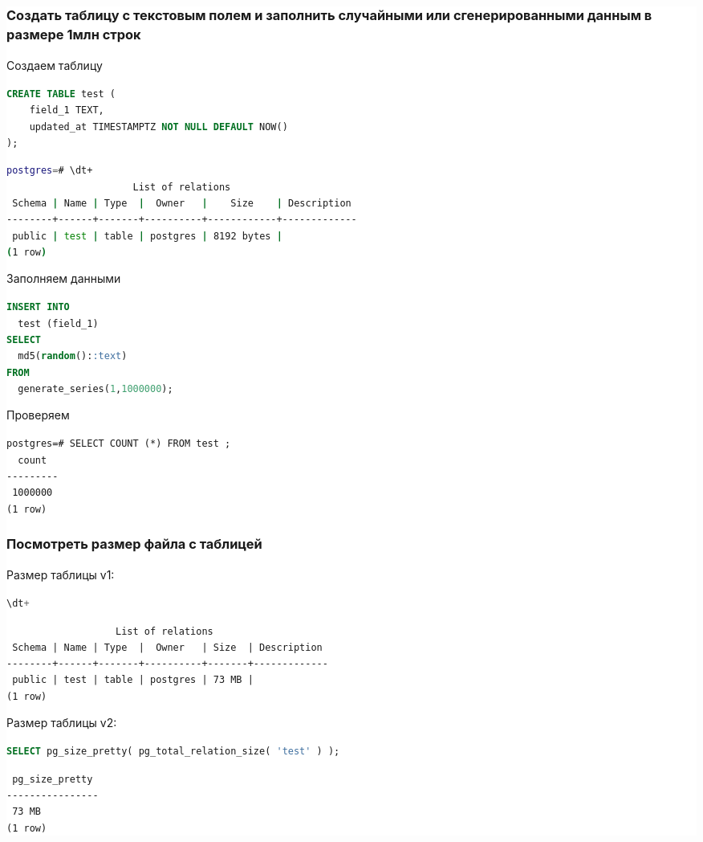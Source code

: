 ### Создать таблицу с текстовым полем и заполнить случайными или сгенерированными данным в размере 1млн строк

Создаем таблицу
```sql
CREATE TABLE test (
    field_1 TEXT,
    updated_at TIMESTAMPTZ NOT NULL DEFAULT NOW()
);
```
```bash
postgres=# \dt+
                      List of relations
 Schema | Name | Type  |  Owner   |    Size    | Description 
--------+------+-------+----------+------------+-------------
 public | test | table | postgres | 8192 bytes | 
(1 row)
```
Заполняем данными
```sql
INSERT INTO
  test (field_1)
SELECT
  md5(random()::text)
FROM
  generate_series(1,1000000);
```

Проверяем
```commandline
postgres=# SELECT COUNT (*) FROM test ;
  count  
---------
 1000000
(1 row)
```

### Посмотреть размер файла с таблицей
Размер таблицы v1:
```sql
\dt+
```
```commandline
                   List of relations
 Schema | Name | Type  |  Owner   | Size  | Description 
--------+------+-------+----------+-------+-------------
 public | test | table | postgres | 73 MB | 
(1 row)
```
Размер таблицы v2:
```sql
SELECT pg_size_pretty( pg_total_relation_size( 'test' ) );
```
```commandline
 pg_size_pretty 
----------------
 73 MB
(1 row)
```
